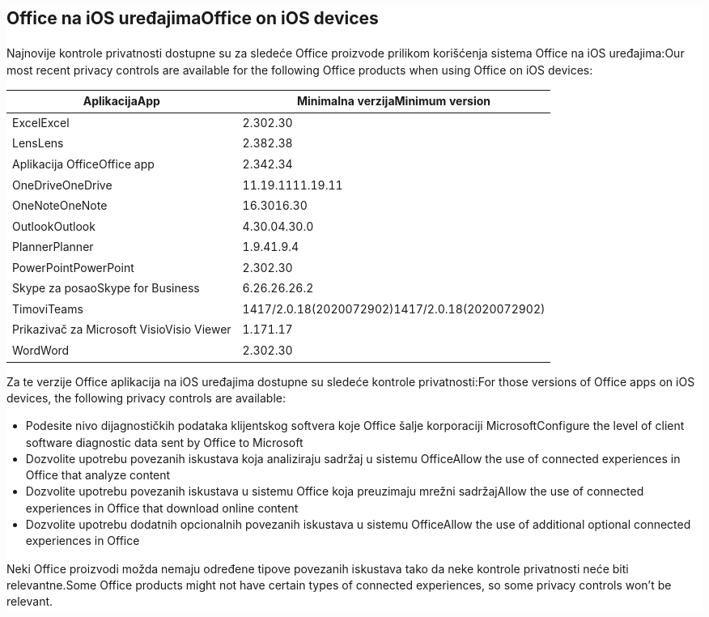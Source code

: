 ## <a name="office-on-ios-devices"></a><span data-ttu-id="a5402-198">Office na iOS uređajima</span><span class="sxs-lookup"><span data-stu-id="a5402-198">Office on iOS devices</span></span>

<span data-ttu-id="a5402-199">Najnovije kontrole privatnosti dostupne su za sledeće Office proizvode prilikom korišćenja sistema Office na iOS uređajima:</span><span class="sxs-lookup"><span data-stu-id="a5402-199">Our most recent privacy controls are available for the following Office products when using Office on iOS devices:</span></span>

|<span data-ttu-id="a5402-200">Aplikacija</span><span class="sxs-lookup"><span data-stu-id="a5402-200">App</span></span> |<span data-ttu-id="a5402-201">Minimalna verzija</span><span class="sxs-lookup"><span data-stu-id="a5402-201">Minimum version</span></span>  |
|---------|---------|
|<span data-ttu-id="a5402-202">Excel</span><span class="sxs-lookup"><span data-stu-id="a5402-202">Excel</span></span> |<span data-ttu-id="a5402-203">2.30</span><span class="sxs-lookup"><span data-stu-id="a5402-203">2.30</span></span> |
|<span data-ttu-id="a5402-204">Lens</span><span class="sxs-lookup"><span data-stu-id="a5402-204">Lens</span></span> |<span data-ttu-id="a5402-205">2.38</span><span class="sxs-lookup"><span data-stu-id="a5402-205">2.38</span></span> |
|<span data-ttu-id="a5402-206">Aplikacija Office</span><span class="sxs-lookup"><span data-stu-id="a5402-206">Office app</span></span> |<span data-ttu-id="a5402-207">2.34</span><span class="sxs-lookup"><span data-stu-id="a5402-207">2.34</span></span>|
|<span data-ttu-id="a5402-208">OneDrive</span><span class="sxs-lookup"><span data-stu-id="a5402-208">OneDrive</span></span>  |<span data-ttu-id="a5402-209">11.19.11</span><span class="sxs-lookup"><span data-stu-id="a5402-209">11.19.11</span></span> |
|<span data-ttu-id="a5402-210">OneNote</span><span class="sxs-lookup"><span data-stu-id="a5402-210">OneNote</span></span>  |<span data-ttu-id="a5402-211">16.30</span><span class="sxs-lookup"><span data-stu-id="a5402-211">16.30</span></span> |
|<span data-ttu-id="a5402-212">Outlook</span><span class="sxs-lookup"><span data-stu-id="a5402-212">Outlook</span></span>  |<span data-ttu-id="a5402-213">4.30.0</span><span class="sxs-lookup"><span data-stu-id="a5402-213">4.30.0</span></span> |
|<span data-ttu-id="a5402-214">Planner</span><span class="sxs-lookup"><span data-stu-id="a5402-214">Planner</span></span> |<span data-ttu-id="a5402-215">1.9.4</span><span class="sxs-lookup"><span data-stu-id="a5402-215">1.9.4</span></span>|
|<span data-ttu-id="a5402-216">PowerPoint</span><span class="sxs-lookup"><span data-stu-id="a5402-216">PowerPoint</span></span>  |<span data-ttu-id="a5402-217">2.30</span><span class="sxs-lookup"><span data-stu-id="a5402-217">2.30</span></span> |
|<span data-ttu-id="a5402-218">Skype za posao</span><span class="sxs-lookup"><span data-stu-id="a5402-218">Skype for Business</span></span> |<span data-ttu-id="a5402-219">6.26.2</span><span class="sxs-lookup"><span data-stu-id="a5402-219">6.26.2</span></span>|
|<span data-ttu-id="a5402-220">Timovi</span><span class="sxs-lookup"><span data-stu-id="a5402-220">Teams</span></span> |<span data-ttu-id="a5402-221">1417/2.0.18(2020072902)</span><span class="sxs-lookup"><span data-stu-id="a5402-221">1417/2.0.18(2020072902)</span></span>|
|<span data-ttu-id="a5402-222">Prikazivač za Microsoft Visio</span><span class="sxs-lookup"><span data-stu-id="a5402-222">Visio Viewer</span></span> |<span data-ttu-id="a5402-223">1.17</span><span class="sxs-lookup"><span data-stu-id="a5402-223">1.17</span></span> |
|<span data-ttu-id="a5402-224">Word</span><span class="sxs-lookup"><span data-stu-id="a5402-224">Word</span></span> |<span data-ttu-id="a5402-225">2.30</span><span class="sxs-lookup"><span data-stu-id="a5402-225">2.30</span></span> |

<span data-ttu-id="a5402-226">Za te verzije Office aplikacija na iOS uređajima dostupne su sledeće kontrole privatnosti:</span><span class="sxs-lookup"><span data-stu-id="a5402-226">For those versions of Office apps on iOS devices, the following privacy controls are available:</span></span>

- <span data-ttu-id="a5402-227">Podesite nivo dijagnostičkih podataka klijentskog softvera koje Office šalje korporaciji Microsoft</span><span class="sxs-lookup"><span data-stu-id="a5402-227">Configure the level of client software diagnostic data sent by Office to Microsoft</span></span>
- <span data-ttu-id="a5402-228">Dozvolite upotrebu povezanih iskustava koja analiziraju sadržaj u sistemu Office</span><span class="sxs-lookup"><span data-stu-id="a5402-228">Allow the use of connected experiences in Office that analyze content</span></span>
- <span data-ttu-id="a5402-229">Dozvolite upotrebu povezanih iskustava u sistemu Office koja preuzimaju mrežni sadržaj</span><span class="sxs-lookup"><span data-stu-id="a5402-229">Allow the use of connected experiences in Office that download online content</span></span>
- <span data-ttu-id="a5402-230">Dozvolite upotrebu dodatnih opcionalnih povezanih iskustava u sistemu Office</span><span class="sxs-lookup"><span data-stu-id="a5402-230">Allow the use of additional optional connected experiences in Office</span></span>

<span data-ttu-id="a5402-231">Neki Office proizvodi možda nemaju određene tipove povezanih iskustava tako da neke kontrole privatnosti neće biti relevantne.</span><span class="sxs-lookup"><span data-stu-id="a5402-231">Some Office products might not have certain types of connected experiences, so some privacy controls won’t be relevant.</span></span>
